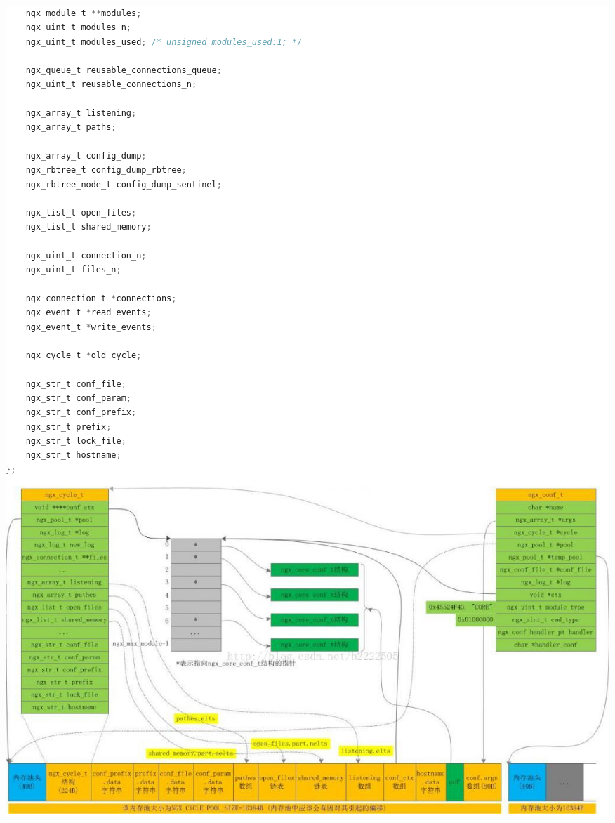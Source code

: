 ```C
    ngx_module_t **modules;
    ngx_uint_t modules_n;
    ngx_uint_t modules_used; /* unsigned modules_used:1; */

    ngx_queue_t reusable_connections_queue;
    ngx_uint_t reusable_connections_n;

    ngx_array_t listening;
    ngx_array_t paths;

    ngx_array_t config_dump;
    ngx_rbtree_t config_dump_rbtree;
    ngx_rbtree_node_t config_dump_sentinel;

    ngx_list_t open_files;
    ngx_list_t shared_memory;

    ngx_uint_t connection_n;
    ngx_uint_t files_n;

    ngx_connection_t *connections;
    ngx_event_t *read_events;
    ngx_event_t *write_events;

    ngx_cycle_t *old_cycle;

    ngx_str_t conf_file;
    ngx_str_t conf_param;
    ngx_str_t conf_prefix;
    ngx_str_t prefix;
    ngx_str_t lock_file;
    ngx_str_t hostname;
};
```

![](/images/posts/2016-10-01-nginx-main.md/2.jpeg)
